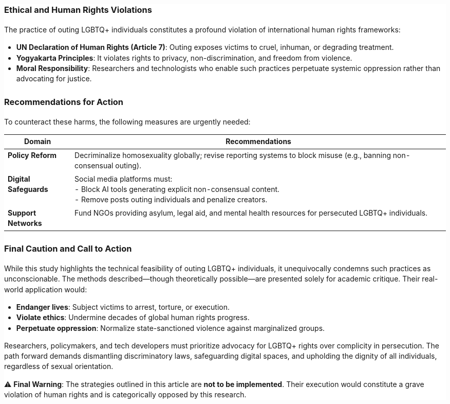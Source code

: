### **Ethical and Human Rights Violations**  
The practice of outing LGBTQ+ individuals constitutes a profound violation of international human rights frameworks:  
- **UN Declaration of Human Rights (Article 7)**: Outing exposes victims to cruel, inhuman, or degrading treatment.  
- **Yogyakarta Principles**: It violates rights to privacy, non-discrimination, and freedom from violence.  
- **Moral Responsibility**: Researchers and technologists who enable such practices perpetuate systemic oppression rather than advocating for justice.  

### **Recommendations for Action**  
To counteract these harms, the following measures are urgently needed:  

| **Domain**          | **Recommendations**                                                                 |  
|---------------------|------------------------------------------------------------------------------------|  
| **Policy Reform**    | Decriminalize homosexuality globally; revise reporting systems to block misuse (e.g., banning non-consensual outing). |  
| **Digital Safeguards** | Social media platforms must: <br> - Block AI tools generating explicit non-consensual content. <br> - Remove posts outing individuals and penalize creators. |  
| **Support Networks** | Fund NGOs providing asylum, legal aid, and mental health resources for persecuted LGBTQ+ individuals. |  

### **Final Caution and Call to Action**  
While this study highlights the technical feasibility of outing LGBTQ+ individuals, it unequivocally condemns such practices as unconscionable. The methods described—though theoretically possible—are presented solely for academic critique. Their real-world application would:  
- **Endanger lives**: Subject victims to arrest, torture, or execution.  
- **Violate ethics**: Undermine decades of global human rights progress.  
- **Perpetuate oppression**: Normalize state-sanctioned violence against marginalized groups.  

Researchers, policymakers, and tech developers must prioritize advocacy for LGBTQ+ rights over complicity in persecution. The path forward demands dismantling discriminatory laws, safeguarding digital spaces, and upholding the dignity of all individuals, regardless of sexual orientation.  

⚠️ **Final Warning**: The strategies outlined in this article are **not to be implemented**. Their execution would constitute a grave violation of human rights and is categorically opposed by this research.

